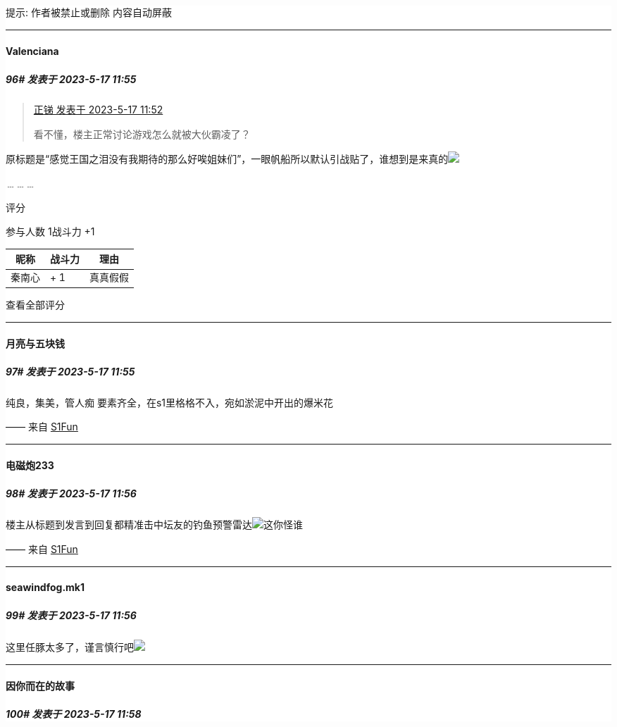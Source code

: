 提示: 作者被禁止或删除 内容自动屏蔽

*****

####  Valenciana  
##### 96#       发表于 2023-5-17 11:55

<blockquote><a href="httphttps://bbs.saraba1st.com/2b/forum.php?mod=redirect&amp;goto=findpost&amp;pid=60874459&amp;ptid=2134615" target="_blank">正锑 发表于 2023-5-17 11:52</a>

看不懂，楼主正常讨论游戏怎么就被大伙霸凌了？</blockquote>
原标题是“感觉王国之泪没有我期待的那么好唉姐妹们”，一眼帆船所以默认引战贴了，谁想到是来真的<img src="https://static.saraba1st.com/image/smiley/face2017/047.png" referrerpolicy="no-referrer">

﹍﹍﹍

评分

 参与人数 1战斗力 +1

|昵称|战斗力|理由|
|----|---|---|
| 秦南心| + 1|真真假假|

查看全部评分

*****

####  月亮与五块钱  
##### 97#       发表于 2023-5-17 11:55

纯良，集美，管人痴
要素齐全，在s1里格格不入，宛如淤泥中开出的爆米花

—— 来自 [S1Fun](https://s1fun.koalcat.com)

*****

####  电磁炮233  
##### 98#       发表于 2023-5-17 11:56

楼主从标题到发言到回复都精准击中坛友的钓鱼预警雷达<img src="https://static.saraba1st.com/image/smiley/face2017/004.gif" referrerpolicy="no-referrer">这你怪谁

—— 来自 [S1Fun](https://s1fun.koalcat.com)

*****

####  seawindfog.mk1  
##### 99#       发表于 2023-5-17 11:56

这里任豚太多了，谨言慎行吧<img src="https://static.saraba1st.com/image/smiley/face2017/067.png" referrerpolicy="no-referrer">

*****

####  因你而在的故事  
##### 100#       发表于 2023-5-17 11:58
